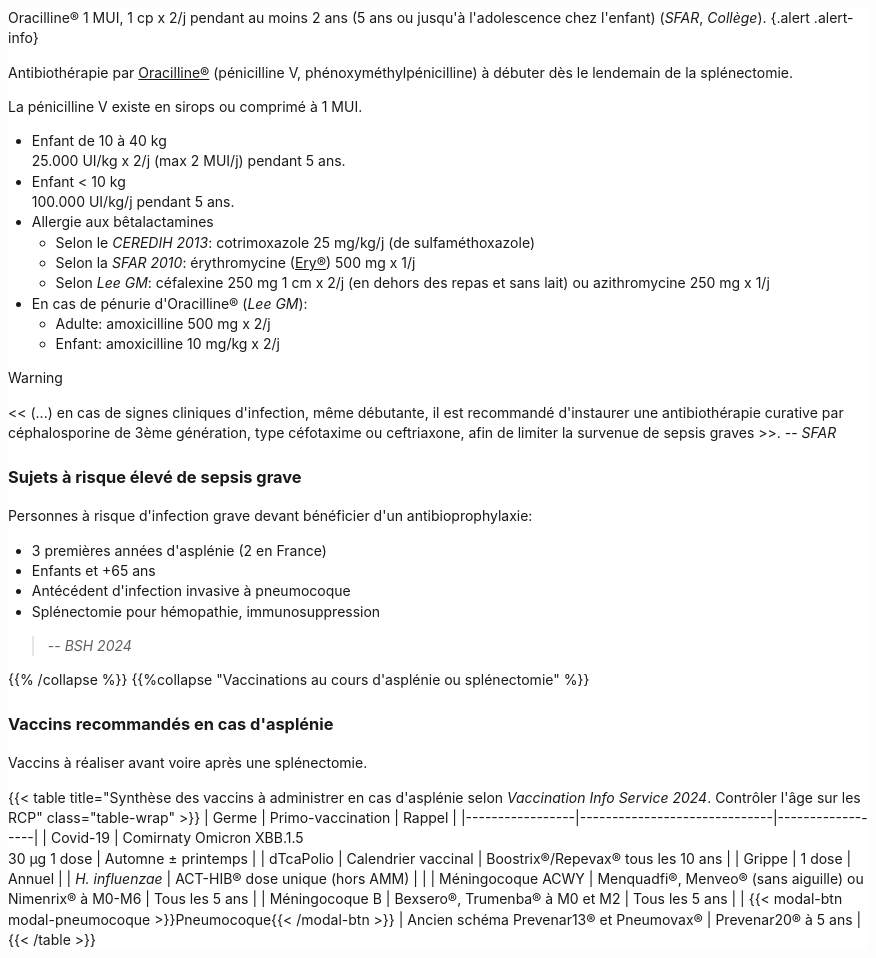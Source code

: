 Oracilline® 1 MUI, 1 cp x 2/j pendant au moins 2 ans (5 ans ou jusqu'à l'adolescence chez l'enfant) (*SFAR*, *Collège*).
{.alert .alert-info}

Antibiothérapie par [Oracilline®](https://bdpm.ansm.sante.fr/medicament/67151899/extrait#tab-rcp) (pénicilline V, phénoxyméthylpénicilline) à débuter dès le lendemain de la splénectomie.

La pénicilline V existe en sirops ou comprimé à 1 MUI.

- Enfant de 10 à 40 kg  
  25.000 UI/kg x 2/j (max 2 MUI/j) pendant 5 ans.  
- Enfant < 10 kg  
  100.000 UI/kg/j pendant 5 ans.
- Allergie aux bêtalactamines
  - Selon le *CEREDIH 2013*: cotrimoxazole 25 mg/kg/j (de sulfaméthoxazole)
  - Selon la *SFAR 2010*: érythromycine ([Ery®](https://bdpm.ansm.sante.fr/medicament/61572941/extrait#tab-rcp)) 500 mg x 1/j
  - Selon *Lee GM*: céfalexine 250 mg 1 cm x 2/j (en dehors des repas et sans lait) ou azithromycine 250 mg x 1/j
- En cas de pénurie d'Oracilline® (*Lee GM*):
  - Adulte: amoxicilline 500 mg x 2/j
  - Enfant: amoxicilline 10 mg/kg x 2/j

> [!WARNING]
> << (...) en cas de signes cliniques d'infection, même débutante, il est recommandé d'instaurer une antibiothérapie curative par céphalosporine de 3ème génération, type céfotaxime ou ceftriaxone, afin de limiter la survenue de sepsis graves >>. -- *SFAR*

### Sujets à risque élevé de sepsis grave

Personnes à risque d'infection grave devant bénéficier d'un antibioprophylaxie:

- 3 premières années d'asplénie (2 en France)
- Enfants et +65 ans
- Antécédent d'infection invasive à pneumocoque
- Splénectomie pour hémopathie, immunosuppression

> -- *BSH 2024*

{{% /collapse %}}
{{%collapse "Vaccinations au cours d'asplénie ou splénectomie" %}}

### Vaccins recommandés en cas d'asplénie

Vaccins à réaliser avant voire après une splénectomie.

{{< table title="Synthèse des vaccins à administrer en cas d'asplénie selon *Vaccination Info Service 2024*. Contrôler l'âge sur les RCP" class="table-wrap" >}}
| Germe           | Primo-vaccination            | Rappel           |
|-----------------|------------------------------|------------------|
| Covid-19        | Comirnaty Omicron XBB.1.5<br>30 µg 1 dose | Automne ± printemps |
| dTcaPolio       | Calendrier vaccinal          | Boostrix®/Repevax® tous les 10 ans |
| Grippe          | 1 dose                       | Annuel           |
| *H. influenzae* | ACT-HIB® dose unique (hors AMM) |               |
| Méningocoque ACWY | Menquadfi®, Menveo® (sans aiguille) ou Nimenrix® à M0-M6 | Tous les 5 ans |
| Méningocoque B  | Bexsero®, Trumenba® à M0 et M2 | Tous les 5 ans |
| {{< modal-btn modal-pneumocoque >}}Pneumocoque{{< /modal-btn >}} | Ancien schéma Prevenar13® et Pneumovax® | Prevenar20® à 5 ans |
{{< /table >}}
